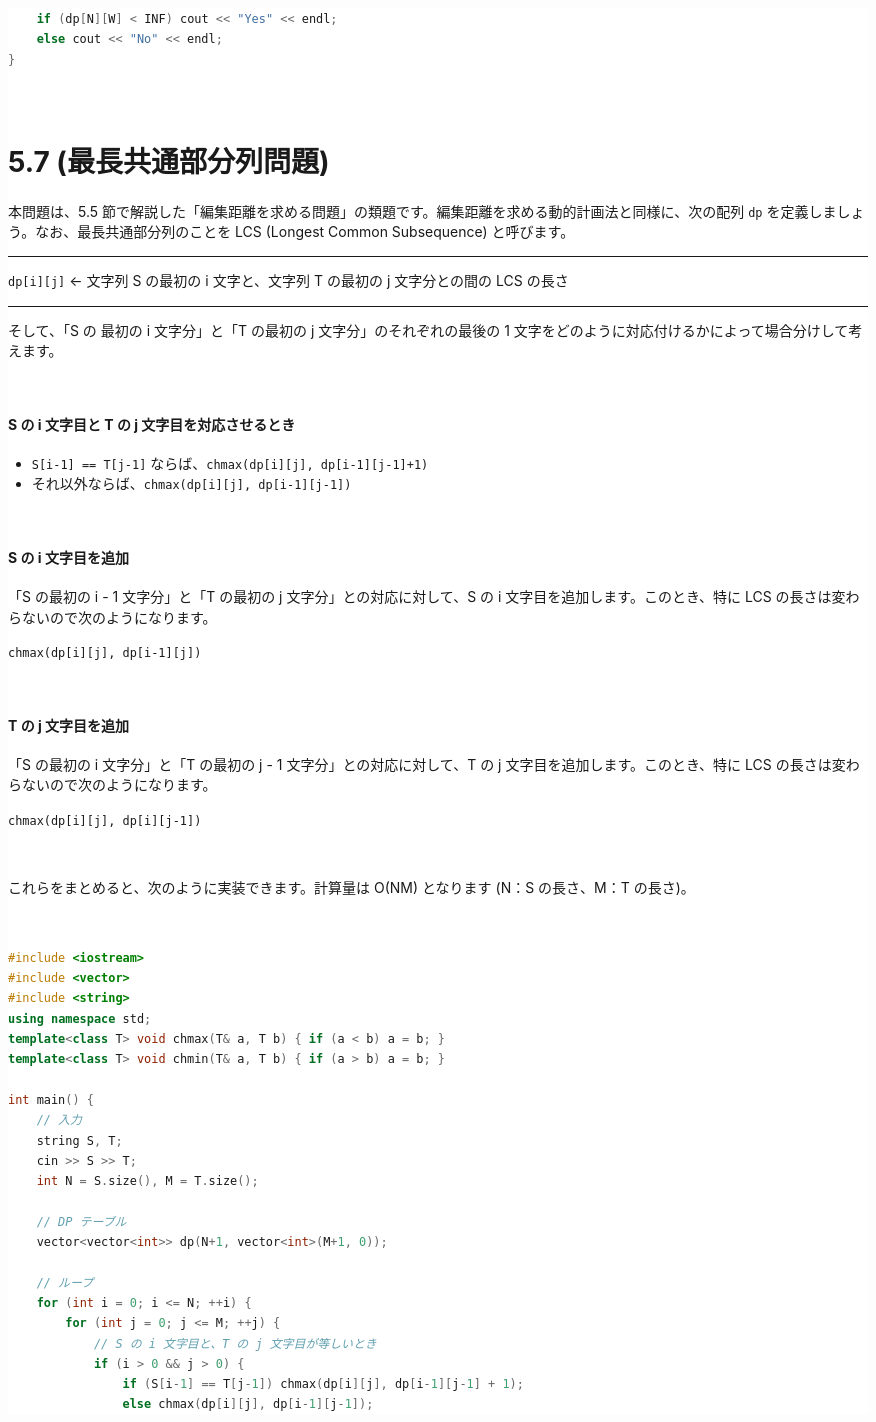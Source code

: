 ```cpp
    if (dp[N][W] < INF) cout << "Yes" << endl;
    else cout << "No" << endl;
}
```

　

# 5.7 (最長共通部分列問題)

本問題は、5.5 節で解説した「編集距離を求める問題」の類題です。編集距離を求める動的計画法と同様に、次の配列 `dp` を定義しましょう。なお、最長共通部分列のことを LCS (Longest Common Subsequence) と呼びます。

-----

`dp[i][j]` ← 文字列 S の最初の i 文字と、文字列 T の最初の j 文字分との間の LCS の長さ

-----

そして、「S の 最初の i 文字分」と「T の最初の j 文字分」のそれぞれの最後の 1 文字をどのように対応付けるかによって場合分けして考えます。

　

#### S の i 文字目と T の j 文字目を対応させるとき

- `S[i-1] == T[j-1]` ならば、`chmax(dp[i][j], dp[i-1][j-1]+1)`
- それ以外ならば、`chmax(dp[i][j], dp[i-1][j-1])`

　

#### S の i 文字目を追加

「S の最初の i - 1 文字分」と「T の最初の j 文字分」との対応に対して、S の i 文字目を追加します。このとき、特に LCS の長さは変わらないので次のようになります。

`chmax(dp[i][j], dp[i-1][j])`

　

#### T の j 文字目を追加

「S の最初の i 文字分」と「T の最初の j - 1 文字分」との対応に対して、T の j 文字目を追加します。このとき、特に LCS の長さは変わらないので次のようになります。

`chmax(dp[i][j], dp[i][j-1])`

　

これらをまとめると、次のように実装できます。計算量は O(NM) となります (N：S の長さ、M：T の長さ)。

　

```cpp
#include <iostream>
#include <vector>
#include <string>
using namespace std;
template<class T> void chmax(T& a, T b) { if (a < b) a = b; }
template<class T> void chmin(T& a, T b) { if (a > b) a = b; }

int main() {
    // 入力
    string S, T;
    cin >> S >> T;
    int N = S.size(), M = T.size();

    // DP テーブル
    vector<vector<int>> dp(N+1, vector<int>(M+1, 0));

    // ループ
    for (int i = 0; i <= N; ++i) {
        for (int j = 0; j <= M; ++j) {
            // S の i 文字目と、T の j 文字目が等しいとき
            if (i > 0 && j > 0) {
                if (S[i-1] == T[j-1]) chmax(dp[i][j], dp[i-1][j-1] + 1);
                else chmax(dp[i][j], dp[i-1][j-1]);
```